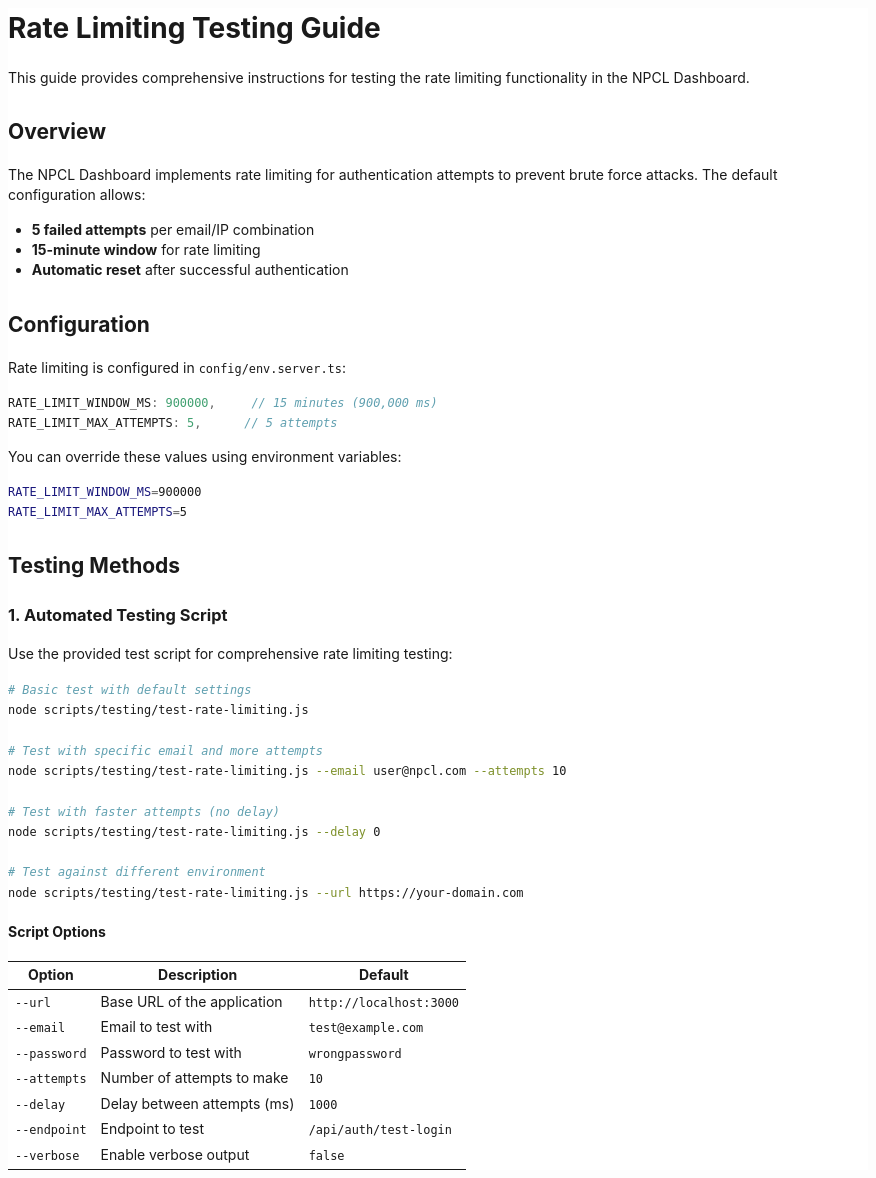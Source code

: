 # Rate Limiting Testing Guide

This guide provides comprehensive instructions for testing the rate limiting functionality in the NPCL Dashboard.

## Overview

The NPCL Dashboard implements rate limiting for authentication attempts to prevent brute force attacks. The default configuration allows:

- **5 failed attempts** per email/IP combination
- **15-minute window** for rate limiting
- **Automatic reset** after successful authentication

## Configuration

Rate limiting is configured in `config/env.server.ts`:

```typescript
RATE_LIMIT_WINDOW_MS: 900000,     // 15 minutes (900,000 ms)
RATE_LIMIT_MAX_ATTEMPTS: 5,      // 5 attempts
```

You can override these values using environment variables:

```bash
RATE_LIMIT_WINDOW_MS=900000
RATE_LIMIT_MAX_ATTEMPTS=5
```

## Testing Methods

### 1. Automated Testing Script

Use the provided test script for comprehensive rate limiting testing:

```bash
# Basic test with default settings
node scripts/testing/test-rate-limiting.js

# Test with specific email and more attempts
node scripts/testing/test-rate-limiting.js --email user@npcl.com --attempts 10

# Test with faster attempts (no delay)
node scripts/testing/test-rate-limiting.js --delay 0

# Test against different environment
node scripts/testing/test-rate-limiting.js --url https://your-domain.com
```

#### Script Options

| Option | Description | Default |
|--------|-------------|---------|
| `--url` | Base URL of the application | `http://localhost:3000` |
| `--email` | Email to test with | `test@example.com` |
| `--password` | Password to test with | `wrongpassword` |
| `--attempts` | Number of attempts to make | `10` |
| `--delay` | Delay between attempts (ms) | `1000` |
| `--endpoint` | Endpoint to test | `/api/auth/test-login` |
| `--verbose` | Enable verbose output | `false` |